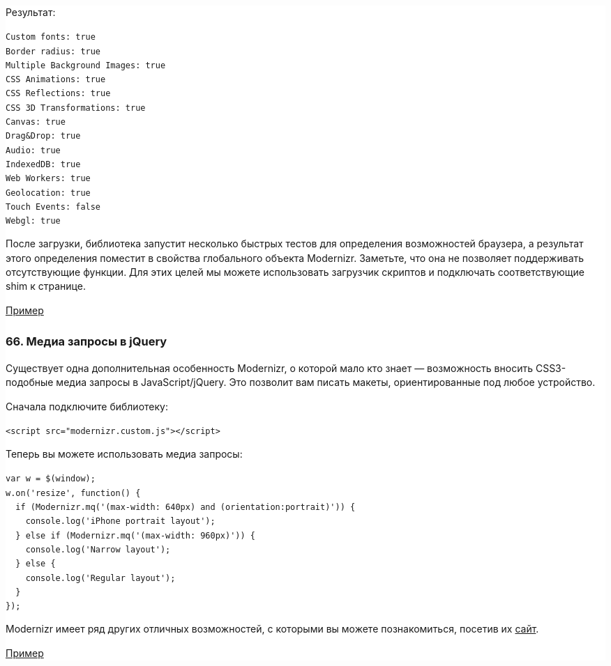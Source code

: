 Результат:
```
Custom fonts: true
Border radius: true
Multiple Background Images: true
CSS Animations: true
CSS Reflections: true
CSS 3D Transformations: true
Canvas: true
Drag&Drop: true
Audio: true
IndexedDB: true
Web Workers: true
Geolocation: true
Touch Events: false
Webgl: true
```

После загрузки, библиотека запустит несколько быстрых тестов для определения возможностей браузера, а результат этого определения поместит в свойства глобального объекта Modernizr. Заметьте, что она не позволяет поддерживать отсутствующие функции. Для этих целей мы можете использовать загрузчик скриптов и подключать соответствующие shim к странице.

<a href="examples/065.html" target="_blank">Пример</a>



### 66. Медиа запросы в jQuery

Существует одна дополнительная особенность Modernizr, о которой мало кто знает — возможность вносить CSS3-подобные медиа запросы в JavaScript/jQuery. Это позволит вам писать макеты, ориентированные под любое устройство.

Сначала подключите библиотеку:
```
<script src="modernizr.custom.js"></script>
```

Теперь вы можете использовать медиа запросы:
```
var w = $(window);
w.on('resize', function() {
  if (Modernizr.mq('(max-width: 640px) and (orientation:portrait)')) {
    console.log('iPhone portrait layout');
  } else if (Modernizr.mq('(max-width: 960px)')) {
    console.log('Narrow layout');
  } else {
    console.log('Regular layout');
  }
});
```

Modernizr имеет ряд других отличных возможностей, с которыми вы можете познакомиться, посетив их [сайт](https://modernizr.com/docs/).

<a href="examples/066.html" target="_blank">Пример</a>
